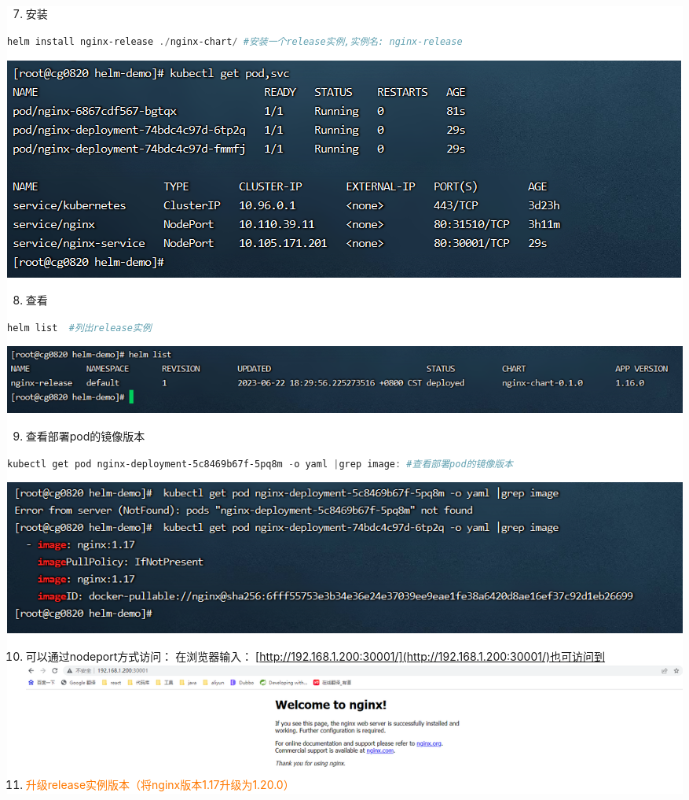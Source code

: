 7. 安装

```powershell
helm install nginx-release ./nginx-chart/ #安装一个release实例,实例名: nginx-release
```

![](images/23.png)

8. 查看 

```powershell
helm list  #列出release实例
```

![](images/24.png)

9. 查看部署pod的镜像版本

```powershell
kubectl get pod nginx-deployment-5c8469b67f-5pq8m -o yaml |grep image: #查看部署pod的镜像版本
```

![](images/25.png)

10. 可以通过nodeport方式访问： 在浏览器输入： [http://192.168.1.200:30001/](http://192.168.1.200:30001/)也可访问到  
![](images/26.png)
11. <font style="color:#ff7800;">升级release实例版本（将nginx版本1.17升级为1.20.0）</font>
